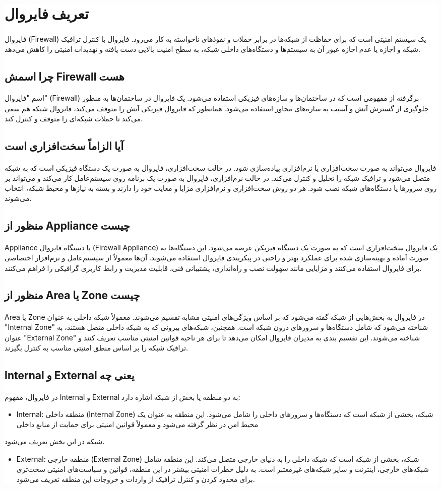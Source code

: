 # تعریف فایروال

فایروال (Firewall) یک سیستم امنیتی است که برای حفاظت از شبکه‌ها در برابر حملات و نفوذهای ناخواسته به کار می‌رود. فایروال با کنترل ترافیک شبکه و اجازه یا عدم اجازه عبور آن به سیستم‌ها و دستگاه‌های داخلی شبکه، به سطح امنیت بالایی دست یافته و تهدیدات امنیتی را کاهش می‌دهد.

## چرا اسمش Firewall هست

اسم "فایروال" (Firewall) برگرفته از مفهومی است که در ساختمان‌ها و سازه‌های فیزیکی استفاده می‌شود. یک فایروال در ساختمان‌ها به منظور جلوگیری از گسترش آتش و آسیب به سازه‌های مجاور استفاده می‌شود. همانطور که فایروال فیزیکی آتش را متوقف می‌کند، فایروال شبکه هم سعی می‌کند تا حملات شبکه‌ای را متوقف و کنترل کند.

## آیا الزاماً سخت‌افزاری است

فایروال می‌تواند به صورت سخت‌افزاری یا نرم‌افزاری پیاده‌سازی شود. در حالت سخت‌افزاری، فایروال به صورت یک دستگاه فیزیکی است که به شبکه متصل می‌شود و ترافیک شبکه را تحلیل و کنترل می‌کند. در حالت نرم‌افزاری، فایروال به صورت یک برنامه روی سیستم‌عامل کار می‌کند و می‌تواند بر روی سرورها یا دستگاه‌های شبکه نصب شود. هر دو روش سخت‌افزاری و نرم‌افزاری مزایا و معایب خود را دارند و بسته به نیازها و محیط شبکه، انتخاب می‌شوند.

## منظور از Appliance چیست

Appliance یا دستگاه فایروال (Firewall Appliance) یک فایروال سخت‌افزاری است که به صورت یک دستگاه فیزیکی عرضه می‌شود. این دستگاه‌ها به صورت آماده و بهینه‌سازی شده برای عملکرد بهتر و راحتی در پیکربندی فایروال استفاده می‌شوند. آن‌ها معمولاً از سیستم‌عامل و نرم‌افزار اختصاصی برای فایروال استفاده می‌کنند و مزایايی مانند سهولت نصب و راه‌اندازی، پشتیبانی فنی، قابلیت مدیریت و رابط کاربری گرافیکی را فراهم می‌کنند.

## منظور از Area یا Zone چیست

Area یا Zone در فایروال به بخش‌هایی از شبکه گفته می‌شود که بر اساس ویژگی‌های امنیتی مشابه تقسیم می‌شوند. معمولاً شبکه داخلی به عنوان "Internal Zone" شناخته می‌شود که شامل دستگاه‌ها و سرورهای درون شبکه است. همچنین، شبکه‌های بیرونی که به شبکه داخلی متصل هستند، به عنوان "External Zone" شناخته می‌شوند. این تقسیم بندی به مدیران فایروال امکان می‌دهد تا برای هر ناحیه قوانین امنیتی مناسب تعریف کنند و ترافیک شبکه را بر اساس منطق امنیتی مناسب به کنترل بگیرند.

## Internal و External یعنی چه

در فایروال، مفهوم Internal و External به دو منطقه یا بخش از شبکه اشاره دارد:

- Internal: منطقه داخلی (Internal Zone) شبکه، بخشی از شبکه است که دستگاه‌ها و سرورهای داخلی را شامل می‌شود. این منطقه به عنوان یک محیط امن در نظر گرفته می‌شود و معمولاً قوانین امنیتی برای حمایت از منابع داخلی

 شبکه در این بخش تعریف می‌شود.

- External: منطقه خارجی (External Zone) شبکه، بخشی از شبکه است که شبکه داخلی را به دنیای خارجی متصل می‌کند. این منطقه شامل شبکه‌های خارجی، اینترنت و سایر شبکه‌های غیرمعتبر است. به دلیل خطرات امنیتی بیشتر در این منطقه، قوانین و سیاست‌های امنیتی سخت‌تری برای محدود کردن و کنترل ترافیک از واردات و خروجات این منطقه تعریف می‌شود.
